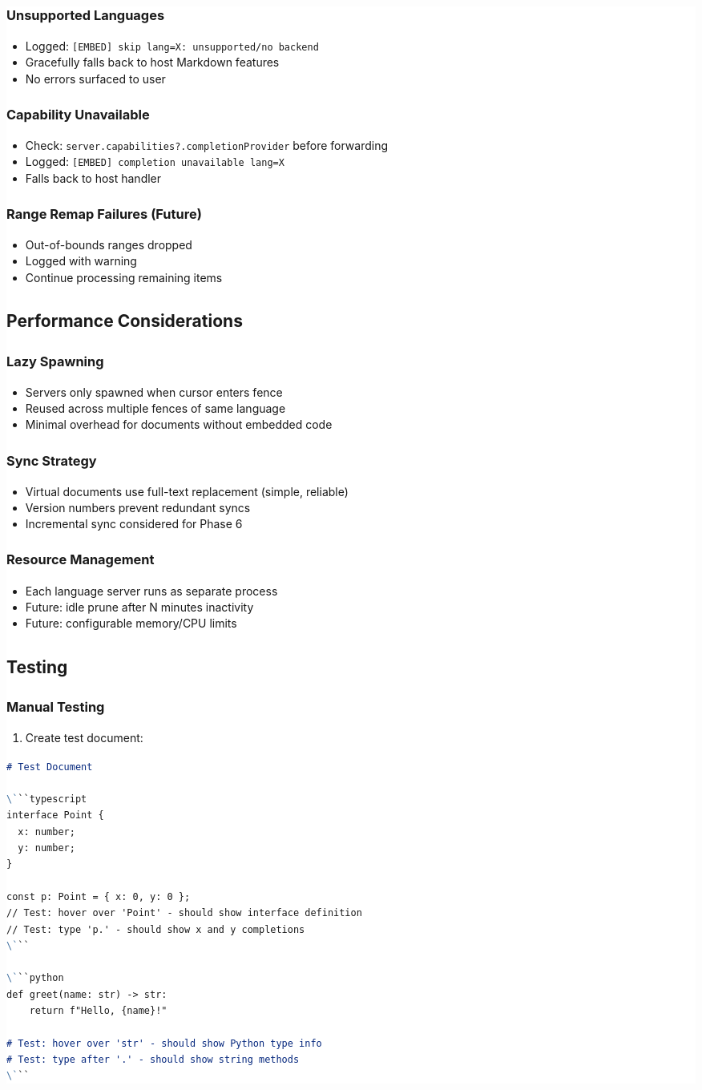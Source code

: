 ### Unsupported Languages
- Logged: `[EMBED] skip lang=X: unsupported/no backend`
- Gracefully falls back to host Markdown features
- No errors surfaced to user

### Capability Unavailable
- Check: `server.capabilities?.completionProvider` before forwarding
- Logged: `[EMBED] completion unavailable lang=X`
- Falls back to host handler

### Range Remap Failures (Future)
- Out-of-bounds ranges dropped
- Logged with warning
- Continue processing remaining items

## Performance Considerations

### Lazy Spawning
- Servers only spawned when cursor enters fence
- Reused across multiple fences of same language
- Minimal overhead for documents without embedded code

### Sync Strategy
- Virtual documents use full-text replacement (simple, reliable)
- Version numbers prevent redundant syncs
- Incremental sync considered for Phase 6

### Resource Management
- Each language server runs as separate process
- Future: idle prune after N minutes inactivity
- Future: configurable memory/CPU limits

## Testing

### Manual Testing

1. Create test document:

```markdown
# Test Document

\```typescript
interface Point {
  x: number;
  y: number;
}

const p: Point = { x: 0, y: 0 };
// Test: hover over 'Point' - should show interface definition
// Test: type 'p.' - should show x and y completions
\```

\```python
def greet(name: str) -> str:
    return f"Hello, {name}!"

# Test: hover over 'str' - should show Python type info
# Test: type after '.' - should show string methods
\```
```
